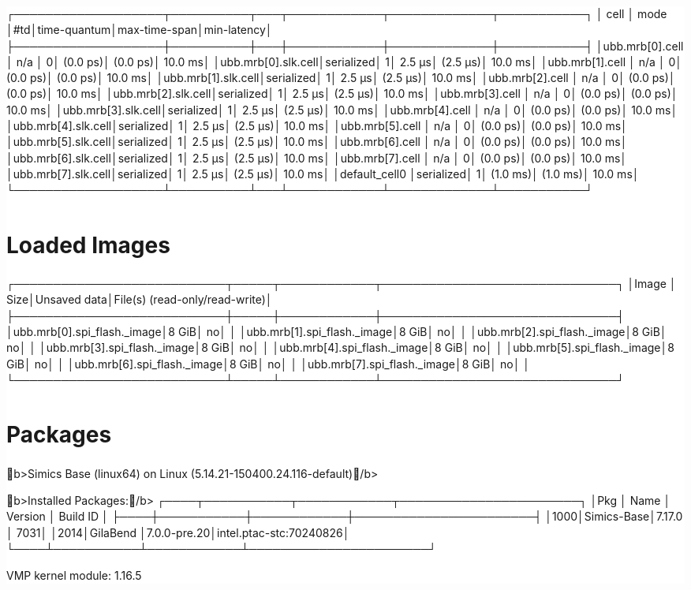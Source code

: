 ┌───────────────────┬──────────┬───┬────────────┬─────────────┬───────────┐
│       cell        │   mode   │#td│time-quantum│max-time-span│min-latency│
├───────────────────┼──────────┼───┼────────────┼─────────────┼───────────┤
│ubb.mrb[0].cell    │   n/a    │  0│    (0.0 ps)│     (0.0 ps)│    10.0 ms│
│ubb.mrb[0].slk.cell│serialized│  1│      2.5 µs│     (2.5 µs)│    10.0 ms│
│ubb.mrb[1].cell    │   n/a    │  0│    (0.0 ps)│     (0.0 ps)│    10.0 ms│
│ubb.mrb[1].slk.cell│serialized│  1│      2.5 µs│     (2.5 µs)│    10.0 ms│
│ubb.mrb[2].cell    │   n/a    │  0│    (0.0 ps)│     (0.0 ps)│    10.0 ms│
│ubb.mrb[2].slk.cell│serialized│  1│      2.5 µs│     (2.5 µs)│    10.0 ms│
│ubb.mrb[3].cell    │   n/a    │  0│    (0.0 ps)│     (0.0 ps)│    10.0 ms│
│ubb.mrb[3].slk.cell│serialized│  1│      2.5 µs│     (2.5 µs)│    10.0 ms│
│ubb.mrb[4].cell    │   n/a    │  0│    (0.0 ps)│     (0.0 ps)│    10.0 ms│
│ubb.mrb[4].slk.cell│serialized│  1│      2.5 µs│     (2.5 µs)│    10.0 ms│
│ubb.mrb[5].cell    │   n/a    │  0│    (0.0 ps)│     (0.0 ps)│    10.0 ms│
│ubb.mrb[5].slk.cell│serialized│  1│      2.5 µs│     (2.5 µs)│    10.0 ms│
│ubb.mrb[6].cell    │   n/a    │  0│    (0.0 ps)│     (0.0 ps)│    10.0 ms│
│ubb.mrb[6].slk.cell│serialized│  1│      2.5 µs│     (2.5 µs)│    10.0 ms│
│ubb.mrb[7].cell    │   n/a    │  0│    (0.0 ps)│     (0.0 ps)│    10.0 ms│
│ubb.mrb[7].slk.cell│serialized│  1│      2.5 µs│     (2.5 µs)│    10.0 ms│
│default_cell0      │serialized│  1│    (1.0 ms)│     (1.0 ms)│    10.0 ms│
└───────────────────┴──────────┴───┴────────────┴─────────────┴───────────┘

# Loaded Images

┌───────────────────────────┬─────┬────────────┬──────────────────────────────┐
│Image                      │ Size│Unsaved data│File(s) (read-only/read-write)│
├───────────────────────────┼─────┼────────────┼──────────────────────────────┤
│ubb.mrb[0].spi_flash._image│8 GiB│          no│                              │
│ubb.mrb[1].spi_flash._image│8 GiB│          no│                              │
│ubb.mrb[2].spi_flash._image│8 GiB│          no│                              │
│ubb.mrb[3].spi_flash._image│8 GiB│          no│                              │
│ubb.mrb[4].spi_flash._image│8 GiB│          no│                              │
│ubb.mrb[5].spi_flash._image│8 GiB│          no│                              │
│ubb.mrb[6].spi_flash._image│8 GiB│          no│                              │
│ubb.mrb[7].spi_flash._image│8 GiB│          no│                              │
└───────────────────────────┴─────┴────────────┴──────────────────────────────┘

# Packages

b>Simics Base (linux64) on Linux (5.14.21-150400.24.116-default)/b>

b>Installed Packages:/b>
┌────┬───────────┬────────────┬───────────────────────┐
│Pkg │   Name    │  Version   │       Build ID        │
├────┼───────────┼────────────┼───────────────────────┤
│1000│Simics-Base│7.17.0      │                   7031│
│2014│GilaBend   │7.0.0-pre.20│intel.ptac-stc:70240826│
└────┴───────────┴────────────┴───────────────────────┘

VMP kernel module: 1.16.5
